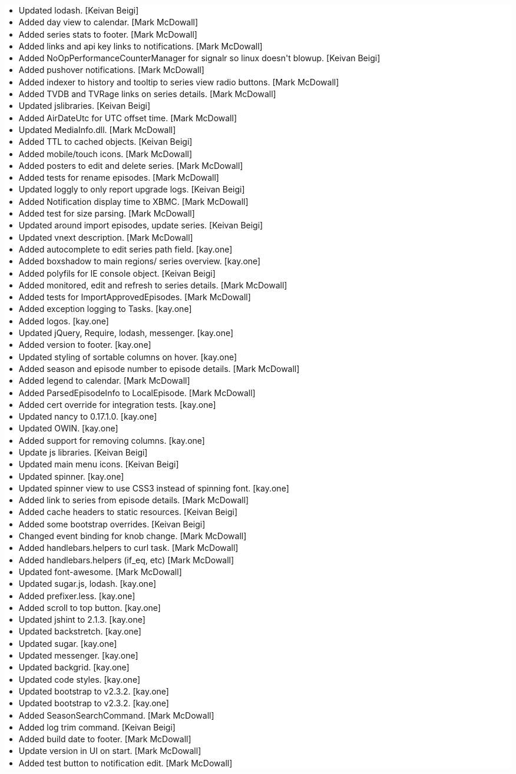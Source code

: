 - Updated lodash. [Keivan Beigi]
- Added day view to calendar. [Mark McDowall]
- Added series stats to footer. [Mark McDowall]
- Added links and api key links to notifications. [Mark McDowall]
- Added NoOpPerformanceCounterManager for signalr so linux doesn't blowup. [Keivan Beigi]
- Added pushover notifications. [Mark McDowall]
- Added indexer to history and tooltip to series view radio buttons. [Mark McDowall]
- Added TVDB and TVRage links on series details. [Mark McDowall]
- Updated jslibraries. [Keivan Beigi]
- Added AirDateUtc for UTC offset time. [Mark McDowall]
- Updated MediaInfo.dll. [Mark McDowall]
- Added TTL to cached objects. [Keivan Beigi]
- Added mobile/touch icons. [Mark McDowall]
- Added posters to edit and delete series. [Mark McDowall]
- Added tests for rename episodes. [Mark McDowall]
- Updated loggly to only report upgrade logs. [Keivan Beigi]
- Added Notification display time to XBMC. [Mark McDowall]
- Added test for size parsing. [Mark McDowall]
- Updated around import episodes, update series. [Keivan Beigi]
- Updated vnext description. [Mark McDowall]
- Added autocomplete to edit series path field. [kay.one]
- Added boxshadow to main regions/ series overview. [kay.one]
- Added polyfils for IE console object. [Keivan Beigi]
- Added monitored, edit and refresh to series details. [Mark McDowall]
- Added tests for ImportApprovedEpisodes. [Mark McDowall]
- Added exception logging to Tasks. [kay.one]
- Added logos. [kay.one]
- Updated jQuery, Require, lodash, messenger. [kay.one]
- Added version to footer. [kay.one]
- Updated styling of sortable columns on hover. [kay.one]
- Added season and episode number to episode details. [Mark McDowall]
- Added legend to calendar. [Mark McDowall]
- Added ParsedEpisodeInfo to LocalEpisode. [Mark McDowall]
- Added cert override for integration  tests. [kay.one]
- Updated nancy to 0.17.1.0. [kay.one]
- Updated OWIN. [kay.one]
- Added support for removing columns. [kay.one]
- Update js libraries. [Keivan Beigi]
- Updated main menu icons. [Keivan Beigi]
- Updated spinner. [kay.one]
- Updated spinner view to use CSS3 instead of spinning font. [kay.one]
- Added link to series from episode details. [Mark McDowall]
- Added cache headers to static resources. [Keivan Beigi]
- Added some bootstrap overrides. [Keivan Beigi]
- Changed event binding for knob change. [Mark McDowall]
- Added handlebars.helpers to curl task. [Mark McDowall]
- Added handlebars.helpers (if_eq, etc) [Mark McDowall]
- Updated font-awesome. [Mark McDowall]
- Updated sugar.js, lodash. [kay.one]
- Added prefixer.less. [kay.one]
- Added scroll to top button. [kay.one]
- Updated jshint to 2.1.3. [kay.one]
- Updated backstretch. [kay.one]
- Updated sugar. [kay.one]
- Updated messenger. [kay.one]
- Updated backgrid. [kay.one]
- Updated code styles. [kay.one]
- Updated bootstrap to v2.3.2. [kay.one]
- Updated bootstrap to v2.3.2. [kay.one]
- Added SeasonSearchCommand. [Mark McDowall]
- Added log trim command. [Keivan Beigi]
- Added build date to footer. [Mark McDowall]
- Update version in UI on start. [Mark McDowall]
- Added test button to notification edit. [Mark McDowall]
